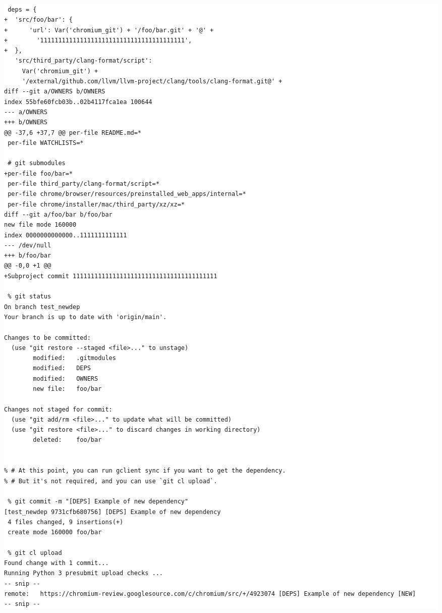 ```
 deps = {
+  'src/foo/bar': {
+      'url': Var('chromium_git') + '/foo/bar.git' + '@' +
+        '1111111111111111111111111111111111111111',
+  },
   'src/third_party/clang-format/script':
     Var('chromium_git') +
     '/external/github.com/llvm/llvm-project/clang/tools/clang-format.git@' +
diff --git a/OWNERS b/OWNERS
index 55bfe60fcb03b..02b4117fca1ea 100644
--- a/OWNERS
+++ b/OWNERS
@@ -37,6 +37,7 @@ per-file README.md=*
 per-file WATCHLISTS=*

 # git submodules
+per-file foo/bar=*
 per-file third_party/clang-format/script=*
 per-file chrome/browser/resources/preinstalled_web_apps/internal=*
 per-file chrome/installer/mac/third_party/xz/xz=*
diff --git a/foo/bar b/foo/bar
new file mode 160000
index 0000000000000..1111111111111
--- /dev/null
+++ b/foo/bar
@@ -0,0 +1 @@
+Subproject commit 1111111111111111111111111111111111111111

 % git status
On branch test_newdep
Your branch is up to date with 'origin/main'.

Changes to be committed:
  (use "git restore --staged <file>..." to unstage)
        modified:   .gitmodules
        modified:   DEPS
        modified:   OWNERS
        new file:   foo/bar

Changes not staged for commit:
  (use "git add/rm <file>..." to update what will be committed)
  (use "git restore <file>..." to discard changes in working directory)
        deleted:    foo/bar


% # At this point, you can run gclient sync if you want to get the dependency.
% # But it's not required, and you can use `git cl upload`.

 % git commit -m "[DEPS] Example of new dependency"
[test_newdep 9731cfb680756] [DEPS] Example of new dependency
 4 files changed, 9 insertions(+)
 create mode 160000 foo/bar

 % git cl upload
Found change with 1 commit...
Running Python 3 presubmit upload checks ...
-- snip --
remote:   https://chromium-review.googlesource.com/c/chromium/src/+/4923074 [DEPS] Example of new dependency [NEW]
-- snip --
```
